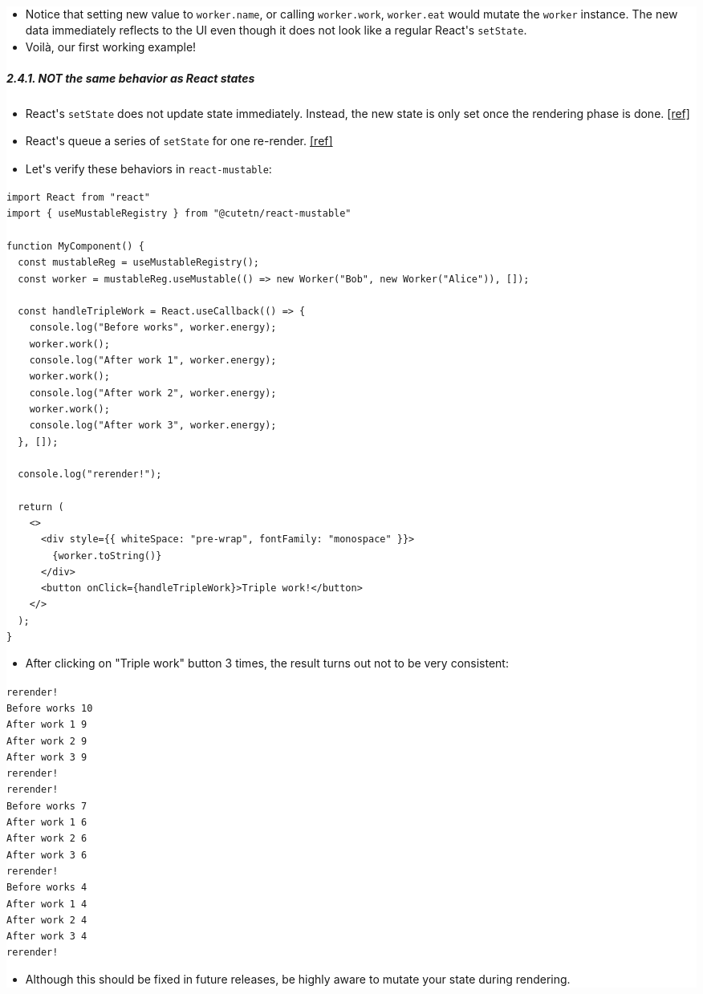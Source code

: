 - Notice that setting new value to `worker.name`, or calling `worker.work`, `worker.eat` would mutate the `worker` instance. The new data immediately reflects to the UI even though it does not look like a regular React's `setState`. 
- Voilà, our first working example!

##### 2.4.1. NOT the same behavior as React states
- React's `setState` does not update state immediately. Instead, the new state is only set once the rendering phase is done. [[ref]](https://react.dev/reference/react/useState#ive-updated-the-state-but-logging-gives-me-the-old-value)
- React's queue a series of `setState` for one re-render. [[ref]](https://react.dev/learn/queueing-a-series-of-state-updates)

- Let's verify these behaviors in `react-mustable`:
```tsx
import React from "react"
import { useMustableRegistry } from "@cutetn/react-mustable"

function MyComponent() {
  const mustableReg = useMustableRegistry();
  const worker = mustableReg.useMustable(() => new Worker("Bob", new Worker("Alice")), []);

  const handleTripleWork = React.useCallback(() => {
    console.log("Before works", worker.energy);
    worker.work();
    console.log("After work 1", worker.energy);
    worker.work();
    console.log("After work 2", worker.energy);
    worker.work();
    console.log("After work 3", worker.energy);
  }, []);

  console.log("rerender!");

  return (
    <>
      <div style={{ whiteSpace: "pre-wrap", fontFamily: "monospace" }}>
        {worker.toString()}
      </div>
      <button onClick={handleTripleWork}>Triple work!</button>
    </>
  );
}
```
- After clicking on "Triple work" button 3 times, the result turns out not to be very consistent:
```
rerender!
Before works 10
After work 1 9
After work 2 9
After work 3 9
rerender!
rerender!
Before works 7
After work 1 6
After work 2 6
After work 3 6
rerender!
Before works 4
After work 1 4
After work 2 4
After work 3 4
rerender!
```
- Although this should be fixed in future releases, be highly aware to mutate your state during rendering.